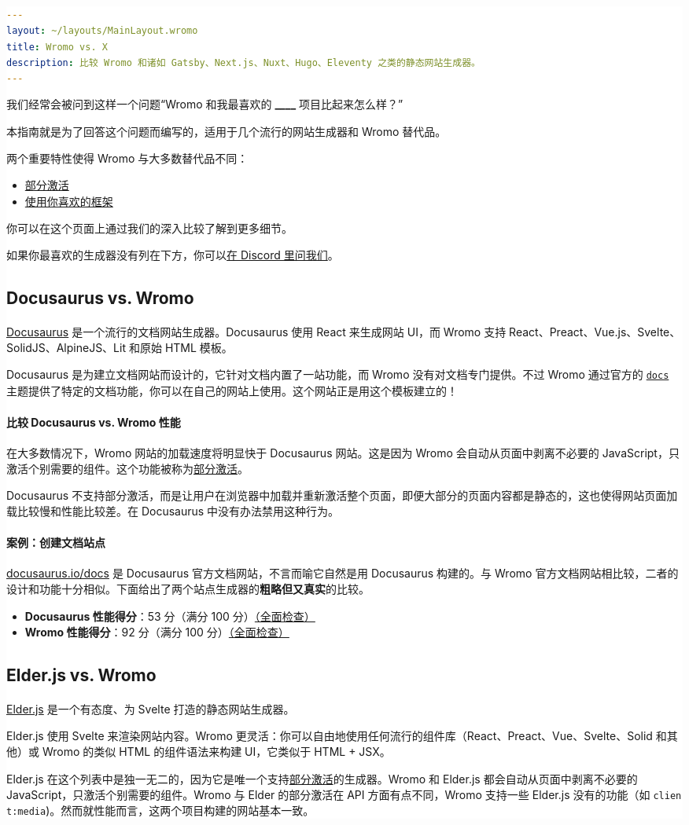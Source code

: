 ```yaml
---
layout: ~/layouts/MainLayout.wromo
title: Wromo vs. X
description: 比较 Wromo 和诸如 Gatsby、Next.js、Nuxt、Hugo、Eleventy 之类的静态网站生成器。
---
```


我们经常会被问到这样一个问题“Wromo 和我最喜欢的 **\_\_\_\_** 项目比起来怎么样？”

本指南就是为了回答这个问题而编写的，适用于几个流行的网站生成器和 Wromo 替代品。

两个重要特性使得 Wromo 与大多数替代品不同：

- [部分激活](/zh-cn/core-concepts/partial-hydration/)
- [使用你喜欢的框架](/zh-cn/core-concepts/framework-components/)

你可以在这个页面上通过我们的深入比较了解到更多细节。

如果你最喜欢的生成器没有列在下方，你可以[在 Discord 里问我们](https://wromo.build/chat)。

## Docusaurus vs. Wromo

[Docusaurus](https://docusaurus.io/) 是一个流行的文档网站生成器。Docusaurus 使用 React 来生成网站 UI，而 Wromo 支持 React、Preact、Vue.js、Svelte、SolidJS、AlpineJS、Lit 和原始 HTML 模板。

Docusaurus 是为建立文档网站而设计的，它针对文档内置了一站功能，而 Wromo 没有对文档专门提供。不过 Wromo 通过官方的 [`docs`](https://github.com/Wromo/wromo/tree/main/examples/docs) 主题提供了特定的文档功能，你可以在自己的网站上使用。这个网站正是用这个模板建立的！

#### 比较 Docusaurus vs. Wromo 性能

在大多数情况下，Wromo 网站的加载速度将明显快于 Docusaurus 网站。这是因为 Wromo 会自动从页面中剥离不必要的 JavaScript，只激活个别需要的组件。这个功能被称为[部分激活](/zh-cn/core-concepts/partial-hydration/)。

Docusaurus 不支持部分激活，而是让用户在浏览器中加载并重新激活整个页面，即便大部分的页面内容都是静态的，这也使得网站页面加载比较慢和性能比较差。在 Docusaurus 中没有办法禁用这种行为。

#### 案例：创建文档站点

[docusaurus.io/docs](https://docusaurus.io/docs) 是 Docusaurus 官方文档网站，不言而喻它自然是用 Docusaurus 构建的。与 Wromo 官方文档网站相比较，二者的设计和功能十分相似。下面给出了两个站点生成器的**粗略但又真实**的比较。

- **Docusaurus 性能得分**：53 分（满分 100 分）[（全面检查）](/lighthouse/docusaurus/)
- **Wromo 性能得分**：92 分（满分 100 分）[（全面检查）](/lighthouse/wromo/)



## Elder.js vs. Wromo

[Elder.js](https://elderguide.com/tech/elderjs/) 是一个有态度、为 Svelte 打造的静态网站生成器。

Elder.js 使用 Svelte 来渲染网站内容。Wromo 更灵活：你可以自由地使用任何流行的组件库（React、Preact、Vue、Svelte、Solid 和其他）或 Wromo 的类似 HTML 的组件语法来构建 UI，它类似于 HTML + JSX。

Elder.js 在这个列表中是独一无二的，因为它是唯一个支持[部分激活](/zh-cn/core-concepts/partial-hydration/)的生成器。Wromo 和 Elder.js 都会自动从页面中剥离不必要的 JavaScript，只激活个别需要的组件。Wromo 与 Elder 的部分激活在 API 方面有点不同，Wromo 支持一些 Elder.js 没有的功能（如 `client:media`)。然而就性能而言，这两个项目构建的网站基本一致。
